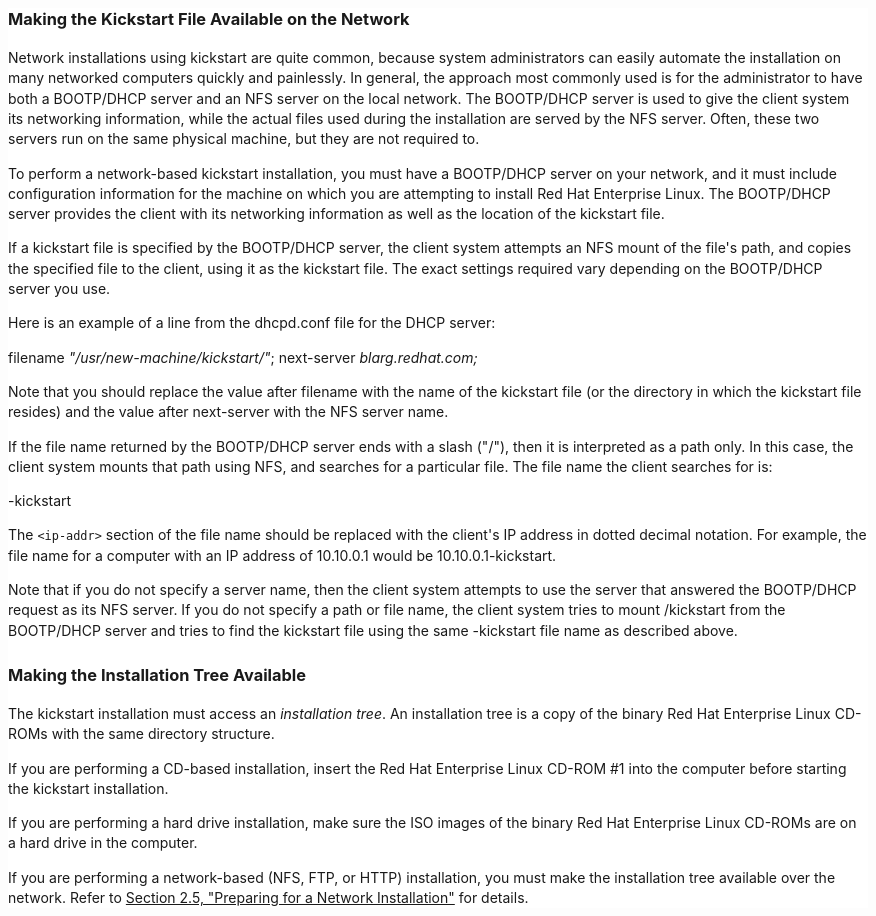 ### Making the Kickstart File Available on the Network

Network installations using kickstart are quite common, because system administrators can easily automate the installation on many networked computers quickly and painlessly. In general, the approach most commonly used is for the administrator to have both a BOOTP/DHCP server and an NFS server on the local network. The BOOTP/DHCP server is used to give the client system its networking information, while the actual files used during the installation are served by the NFS server. Often, these two servers run on the same physical machine, but they are not required to.

To perform a network-based kickstart installation, you must have a BOOTP/DHCP server on your network, and it must include configuration information for the machine on which you are attempting to install Red Hat Enterprise Linux. The BOOTP/DHCP server provides the client with its networking information as well as the location of the kickstart file.

If a kickstart file is specified by the BOOTP/DHCP server, the client system attempts an NFS mount of the file's path, and copies the specified file to the client, using it as the kickstart file. The exact settings required vary depending on the BOOTP/DHCP server you use.

Here is an example of a line from the dhcpd.conf  file for the DHCP server:

filename *"/usr/new-machine/kickstart/"*; next-server *blarg.redhat.com;*

Note that you should replace the value after filename  with the name of the kickstart file (or the directory in which the kickstart file resides) and the value after next-server  with the NFS server name.

If the file name returned by the BOOTP/DHCP server ends with a slash ("/"), then it is interpreted as a path only. In this case, the client system mounts that path using NFS, and searches for a particular file. The file name the client searches for is:

*<ip-addr>*-kickstart

The `<ip-addr>`  section of the file name should be replaced with the client's IP address in dotted decimal notation. For example, the file name for a computer with an IP address of 10.10.0.1 would be 10.10.0.1-kickstart.

Note that if you do not specify a server name, then the client system attempts to use the server that answered the BOOTP/DHCP request as its NFS server. If you do not specify a path or file name, the client system tries to mount /kickstart  from the BOOTP/DHCP server and tries to find the kickstart file using the same *<ip-addr>*-kickstart  file name as described above.

### Making the Installation Tree Available

The kickstart installation must access an *installation tree*. An installation tree is a copy of the binary Red Hat Enterprise Linux CD-ROMs with the same directory structure.

If you are performing a CD-based installation, insert the Red Hat Enterprise Linux CD-ROM #1 into the computer before starting the kickstart installation.

If you are performing a hard drive installation, make sure the ISO images of the binary Red Hat Enterprise Linux CD-ROMs are on a hard drive in the computer.

If you are performing a network-based (NFS, FTP, or HTTP) installation, you must make the installation tree available over the network. Refer to [Section 2.5, "Preparing for a Network Installation"](http://docs.redhat.com/docs/en-US/Red_Hat_Enterprise_Linux/5/html/Installation_Guide/s1-steps-network-installs-x86.html) for details.
